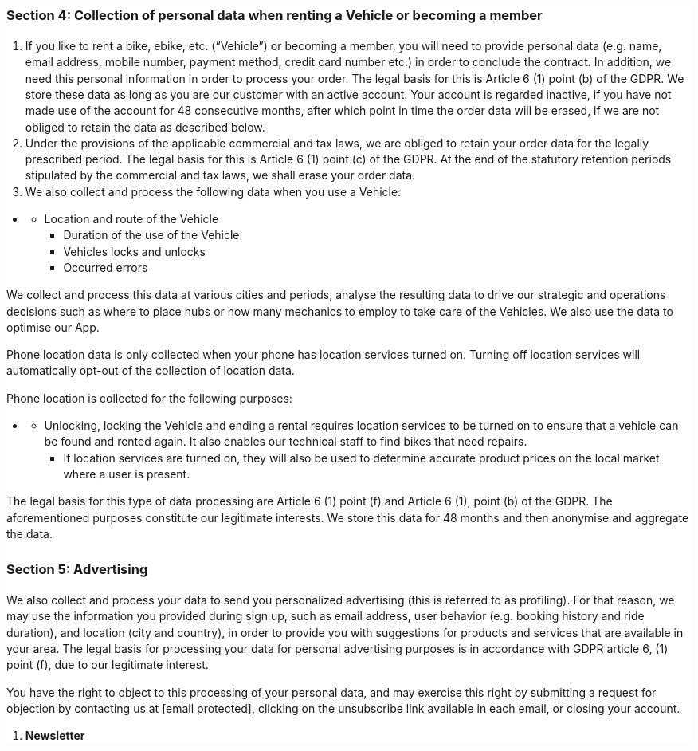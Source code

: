 ### Section 4: Collection of personal data when renting a Vehicle or becoming a member

1. If you like to rent a bike, ebike, etc. (“Vehicle”) or becoming a member, you will need to provide personal data (e.g. name, email address, mobile number, payment method, credit card number etc.) in order to conclude the contract. In addition, we need this personal information in order to process your order. The legal basis for this is Article 6 (1) point (b) of the GDPR. We store these data as long as you are our customer with an active account. Your account is regarded inactive, if you have not made use of the account for 48 consecutive months, after which point in time the order data will be erased, if we are not obliged to retain the data as described below.
2. Under the provisions of the applicable commercial and tax laws, we are obliged to retain your order data for the legally prescribed period. The legal basis for this is Article 6 (1) point (c) of the GDPR. At the end of the statutory retention periods stipulated by the commercial and tax laws, we shall erase your order data.
3. We also collect and process the following data when you use a Vehicle:

* * Location and route of the Vehicle
    * Duration of the use of the Vehicle
    * Vehicles locks and unlocks
    * Occurred errors

We collect and process this data at various cities and periods, analyse the resulting data to drive our strategic and operations decisions such as where to place hubs or how many mechanics to employ to take care of the Vehicles. We also use the data to optimise our App.

Phone location data is only collected when your phone has location services turned on. Turning off location services will automatically opt-out of the collection of location data.

Phone location is collected for the following purposes:

* * Unlocking, locking the Vehicle and ending a rental requires location services to be turned on to ensure that a vehicle can be found and rented again. It also enables our technical staff to find bikes that need repairs.
    * If location services are turned on, they will also be used to determine accurate product prices on the local market where a user is present.

The legal basis for this type of data processing are Article 6 (1) point (f) and Article 6 (1), point (b) of the GDPR. The aforementioned purposes constitute our legitimate interests. We store this data for 48 months and then anonymise and aggregate the data.

### Section 5: Advertising

We also collect and process your data to send you personalized advertising (this is referred to as profiling). For that reason, we may use the information you provided during sign up, such as email address, user behavior (e.g. booking history and ride duration), and location (city and country), in order to provide you with suggestions for products and services that are available in your area. The legal basis for processing your data for personal advertising purposes is in accordance with GDPR article 6, (1) point (f), due to our legitimate interest.

You have the right to object to this processing of your personal data, and may exercise this right by submitting a request for objection by contacting us at [\[email protected\]](https://www.donkey.bike/cdn-cgi/l/email-protection), clicking on the unsubscribe link available in each email, or closing your account.

1. **Newsletter**
    